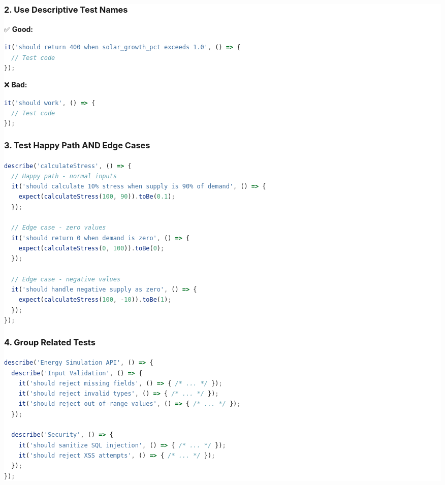 ### 2. Use Descriptive Test Names

✅ **Good:**
```typescript
it('should return 400 when solar_growth_pct exceeds 1.0', () => {
  // Test code
});
```

❌ **Bad:**
```typescript
it('should work', () => {
  // Test code
});
```

### 3. Test Happy Path AND Edge Cases

```typescript
describe('calculateStress', () => {
  // Happy path - normal inputs
  it('should calculate 10% stress when supply is 90% of demand', () => {
    expect(calculateStress(100, 90)).toBe(0.1);
  });

  // Edge case - zero values
  it('should return 0 when demand is zero', () => {
    expect(calculateStress(0, 100)).toBe(0);
  });

  // Edge case - negative values
  it('should handle negative supply as zero', () => {
    expect(calculateStress(100, -10)).toBe(1);
  });
});
```

### 4. Group Related Tests

```typescript
describe('Energy Simulation API', () => {
  describe('Input Validation', () => {
    it('should reject missing fields', () => { /* ... */ });
    it('should reject invalid types', () => { /* ... */ });
    it('should reject out-of-range values', () => { /* ... */ });
  });

  describe('Security', () => {
    it('should sanitize SQL injection', () => { /* ... */ });
    it('should reject XSS attempts', () => { /* ... */ });
  });
});
```
